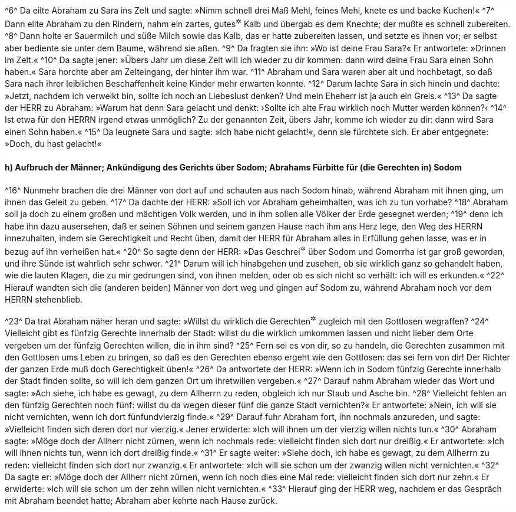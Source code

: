 ^6^ Da eilte Abraham zu Sara ins Zelt und sagte: »Nimm schnell drei Maß Mehl, feines Mehl, knete es und backe Kuchen!«
^7^ Dann eilte Abraham zu den Rindern, nahm ein zartes, gutes<sup title="= fettes">&#x2732;</sup> Kalb und übergab es dem Knechte; der mußte es schnell zubereiten.
^8^ Dann holte er Sauermilch und süße Milch sowie das Kalb, das er hatte zubereiten lassen, und setzte es ihnen vor; er selbst aber bediente sie unter dem Baume, während sie aßen.
^9^ Da fragten sie ihn: »Wo ist deine Frau Sara?« Er antwortete: »Drinnen im Zelt.«
^10^ Da sagte jener: »Übers Jahr um diese Zeit will ich wieder zu dir kommen: dann wird deine Frau Sara einen Sohn haben.« Sara horchte aber am Zelteingang, der hinter ihm war.
^11^ Abraham und Sara waren aber alt und hochbetagt, so daß Sara nach ihrer leiblichen Beschaffenheit keine Kinder mehr erwarten konnte.
^12^ Darum lachte Sara in sich hinein und dachte: »Jetzt, nachdem ich verwelkt bin, sollte ich noch an Liebeslust denken? Und mein Eheherr ist ja auch ein Greis.«
^13^ Da sagte der HERR zu Abraham: »Warum hat denn Sara gelacht und denkt: ›Sollte ich alte Frau wirklich noch Mutter werden können?‹
^14^ Ist etwa für den HERRN irgend etwas unmöglich? Zu der genannten Zeit, übers Jahr, komme ich wieder zu dir: dann wird Sara einen Sohn haben.«
^15^ Da leugnete Sara und sagte: »Ich habe nicht gelacht!«, denn sie fürchtete sich. Er aber entgegnete: »Doch, du hast gelacht!«

#### h) Aufbruch der Männer; Ankündigung des Gerichts über Sodom; Abrahams Fürbitte für (die Gerechten in) Sodom

^16^ Nunmehr brachen die drei Männer von dort auf und schauten aus nach Sodom hinab, während Abraham mit ihnen ging, um ihnen das Geleit zu geben.
^17^ Da dachte der HERR: »Soll ich vor Abraham geheimhalten, was ich zu tun vorhabe?
^18^ Abraham soll ja doch zu einem großen und mächtigen Volk werden, und in ihm sollen alle Völker der Erde gesegnet werden;
^19^ denn ich habe ihn dazu ausersehen, daß er seinen Söhnen und seinem ganzen Hause nach ihm ans Herz lege, den Weg des HERRN innezuhalten, indem sie Gerechtigkeit und Recht üben, damit der HERR für Abraham alles in Erfüllung gehen lasse, was er in bezug auf ihn verheißen hat.«
^20^ So sagte denn der HERR: »Das Geschrei<sup title="oder: der Klageruf">&#x2732;</sup> über Sodom und Gomorrha ist gar groß geworden, und ihre Sünde ist wahrlich sehr schwer.
^21^ Darum will ich hinabgehen und zusehen, ob sie wirklich ganz so gehandelt haben, wie die lauten Klagen, die zu mir gedrungen sind, von ihnen melden, oder ob es sich nicht so verhält: ich will es erkunden.«
^22^ Hierauf wandten sich die (anderen beiden) Männer von dort weg und gingen auf Sodom zu, während Abraham noch vor dem HERRN stehenblieb.

^23^ Da trat Abraham näher heran und sagte: »Willst du wirklich die Gerechten<sup title="oder: Schuldlosen">&#x2732;</sup> zugleich mit den Gottlosen wegraffen?
^24^ Vielleicht gibt es fünfzig Gerechte innerhalb der Stadt: willst du die wirklich umkommen lassen und nicht lieber dem Orte vergeben um der fünfzig Gerechten willen, die in ihm sind?
^25^ Fern sei es von dir, so zu handeln, die Gerechten zusammen mit den Gottlosen ums Leben zu bringen, so daß es den Gerechten ebenso ergeht wie den Gottlosen: das sei fern von dir! Der Richter der ganzen Erde muß doch Gerechtigkeit üben!«
^26^ Da antwortete der HERR: »Wenn ich in Sodom fünfzig Gerechte innerhalb der Stadt finden sollte, so will ich dem ganzen Ort um ihretwillen vergeben.«
^27^ Darauf nahm Abraham wieder das Wort und sagte: »Ach siehe, ich habe es gewagt, zu dem Allherrn zu reden, obgleich ich nur Staub und Asche bin.
^28^ Vielleicht fehlen an den fünfzig Gerechten noch fünf: willst du da wegen dieser fünf die ganze Stadt vernichten?« Er antwortete: »Nein, ich will sie nicht vernichten, wenn ich dort fünfundvierzig finde.«
^29^ Darauf fuhr Abraham fort, ihn nochmals anzureden, und sagte: »Vielleicht finden sich deren dort nur vierzig.« Jener erwiderte: »Ich will ihnen um der vierzig willen nichts tun.«
^30^ Abraham sagte: »Möge doch der Allherr nicht zürnen, wenn ich nochmals rede: vielleicht finden sich dort nur dreißig.« Er antwortete: »Ich will ihnen nichts tun, wenn ich dort dreißig finde.«
^31^ Er sagte weiter: »Siehe doch, ich habe es gewagt, zu dem Allherrn zu reden: vielleicht finden sich dort nur zwanzig.« Er antwortete: »Ich will sie schon um der zwanzig willen nicht vernichten.«
^32^ Da sagte er: »Möge doch der Allherr nicht zürnen, wenn ich noch dies eine Mal rede: vielleicht finden sich dort nur zehn.« Er erwiderte: »Ich will sie schon um der zehn willen nicht vernichten.«
^33^ Hierauf ging der HERR weg, nachdem er das Gespräch mit Abraham beendet hatte; Abraham aber kehrte nach Hause zurück.
